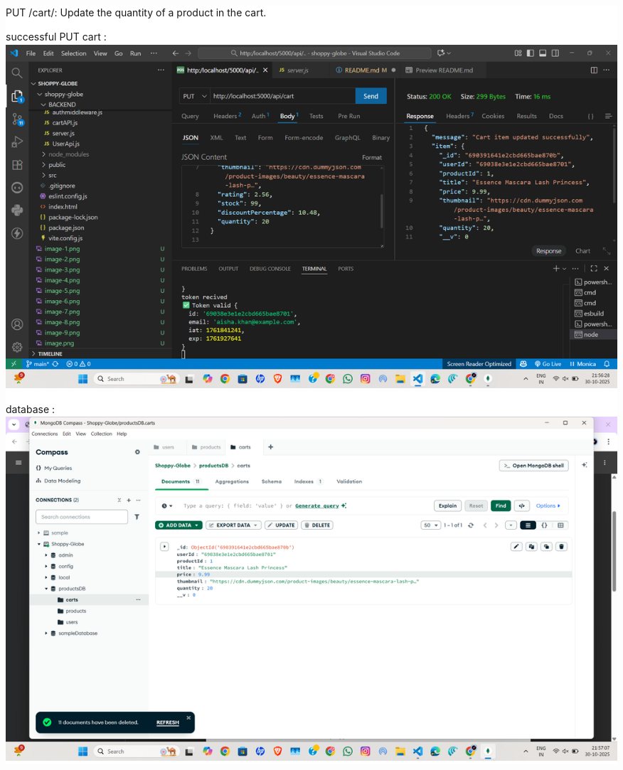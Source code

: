 PUT /cart/: Update the quantity of a product in the cart.

 successful PUT cart : ![alt text](/shoppy-globe/src/screenshots/image-10.png)

database : ![alt text](/shoppy-globe/src/screenshots/image-11.png)
